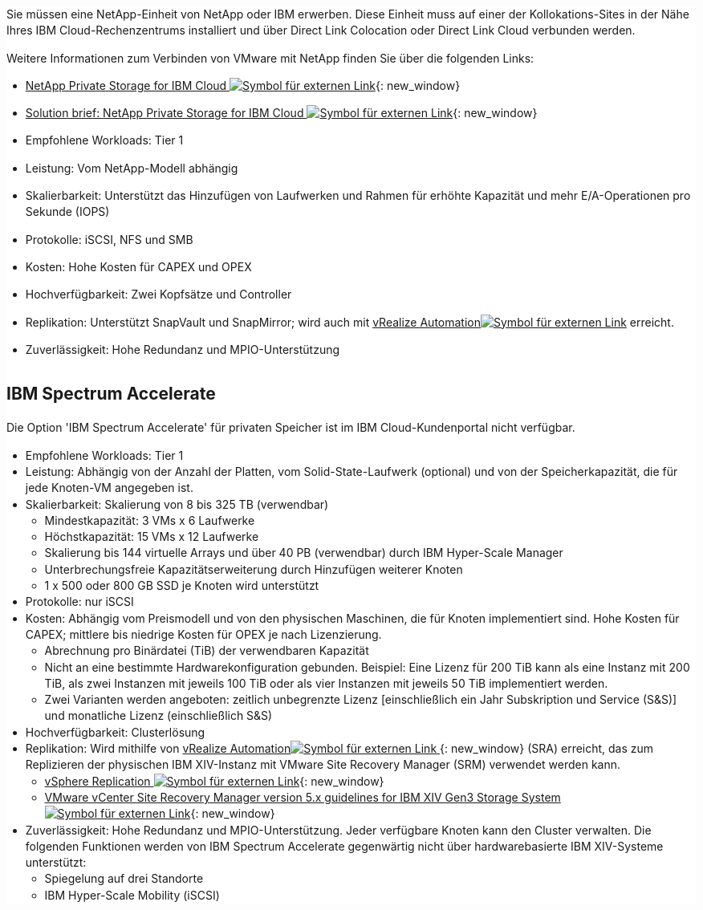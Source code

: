 Sie müssen eine NetApp-Einheit von NetApp oder IBM erwerben. Diese Einheit muss auf einer der Kollokations-Sites in der Nähe Ihres IBM Cloud-Rechenzentrums installiert und über Direct Link Colocation oder Direct Link Cloud verbunden werden.

Weitere Informationen zum Verbinden von VMware mit NetApp finden Sie über die folgenden Links: 
* [NetApp Private Storage for IBM Cloud ![Symbol für externen Link](../../icons/launch-glyph.svg "Symbol für externen Link")](http://www.netapp.com/us/solutions/cloud/private-storage-cloud/softlayer.aspx){: new_window}
* [Solution brief: NetApp Private Storage for IBM Cloud ![Symbol für externen Link](../../icons/launch-glyph.svg "Symbol für externen Link")](http://www.netapp.com/us/media/ds-3619_tcm10-127472.pdf){: new_window}


* Empfohlene Workloads: Tier 1
* Leistung: Vom NetApp-Modell abhängig
* Skalierbarkeit: Unterstützt das Hinzufügen von Laufwerken und Rahmen für erhöhte Kapazität und mehr E/A-Operationen pro Sekunde (IOPS)
* Protokolle: iSCSI, NFS und SMB
* Kosten: Hohe Kosten für CAPEX und OPEX
* Hochverfügbarkeit: Zwei Kopfsätze und Controller
* Replikation: Unterstützt SnapVault und SnapMirror; wird auch mit [vRealize Automation![Symbol für externen Link](../../icons/launch-glyph.svg "Symbol für externen Link")](https://www.vmware.com/products/vrealize-automation) erreicht.
* Zuverlässigkeit: Hohe Redundanz und MPIO-Unterstützung

<a name="IBM"></a>
## IBM Spectrum Accelerate

Die Option 'IBM Spectrum Accelerate' für privaten Speicher ist im IBM Cloud-Kundenportal nicht verfügbar. 

* Empfohlene Workloads: Tier 1
* Leistung: Abhängig von der Anzahl der Platten, vom Solid-State-Laufwerk (optional) und von der Speicherkapazität, die für jede Knoten-VM angegeben ist.
* Skalierbarkeit: Skalierung von 8 bis 325 TB (verwendbar)
  * Mindestkapazität: 3 VMs x 6 Laufwerke
  * Höchstkapazität: 15 VMs x 12 Laufwerke
  * Skalierung bis 144 virtuelle Arrays und über 40 PB (verwendbar) durch IBM Hyper-Scale Manager
  * Unterbrechungsfreie Kapazitätserweiterung durch Hinzufügen weiterer Knoten
  * 1 x 500 oder 800 GB SSD je Knoten wird unterstützt
* Protokolle: nur iSCSI
* Kosten: Abhängig vom Preismodell und von den physischen Maschinen, die für Knoten implementiert sind. Hohe Kosten für CAPEX; mittlere bis niedrige Kosten für OPEX je nach Lizenzierung.
  * Abrechnung pro Binärdatei (TiB) der verwendbaren Kapazität
  * Nicht an eine bestimmte Hardwarekonfiguration gebunden. Beispiel: Eine Lizenz für 200 TiB kann als eine Instanz mit 200 TiB, als zwei Instanzen mit jeweils 100 TiB oder als vier Instanzen mit jeweils 50 TiB implementiert werden.
  * Zwei Varianten werden angeboten: zeitlich unbegrenzte Lizenz [einschließlich ein Jahr Subskription und Service (S&S)] und monatliche Lizenz (einschließlich S&S)
* Hochverfügbarkeit: Clusterlösung
* Replikation: Wird mithilfe von [vRealize Automation![Symbol für externen Link](../../icons/launch-glyph.svg "Symbol für externen Link") ](https://www.vmware.com/products/vrealize-automation){: new_window} (SRA) erreicht, das zum Replizieren der physischen IBM XIV-Instanz mit VMware Site Recovery Manager (SRM) verwendet werden kann.
  * [vSphere Replication ![Symbol für externen Link](../../icons/launch-glyph.svg "Symbol für externen Link")](https://www.vmware.com/products/vsphere/replication.html){: new_window}
  * [VMware vCenter Site Recovery Manager version 5.x guidelines for IBM XIV Gen3 Storage System ![Symbol für externen Link](../../icons/launch-glyph.svg "Symbol für externen Link")](https://www-356.ibm.com/partnerworld/wps/servlet/ContentHandler/stg_ast_sto_wp_vmware_vcenter_recovery_gen3){: new_window}
* Zuverlässigkeit: Hohe Redundanz und MPIO-Unterstützung. Jeder verfügbare Knoten kann den Cluster verwalten. Die folgenden Funktionen werden von IBM Spectrum Accelerate gegenwärtig nicht über hardwarebasierte IBM XIV-Systeme unterstützt:
  * Spiegelung auf drei Standorte
  * IBM Hyper-Scale Mobility (iSCSI)
